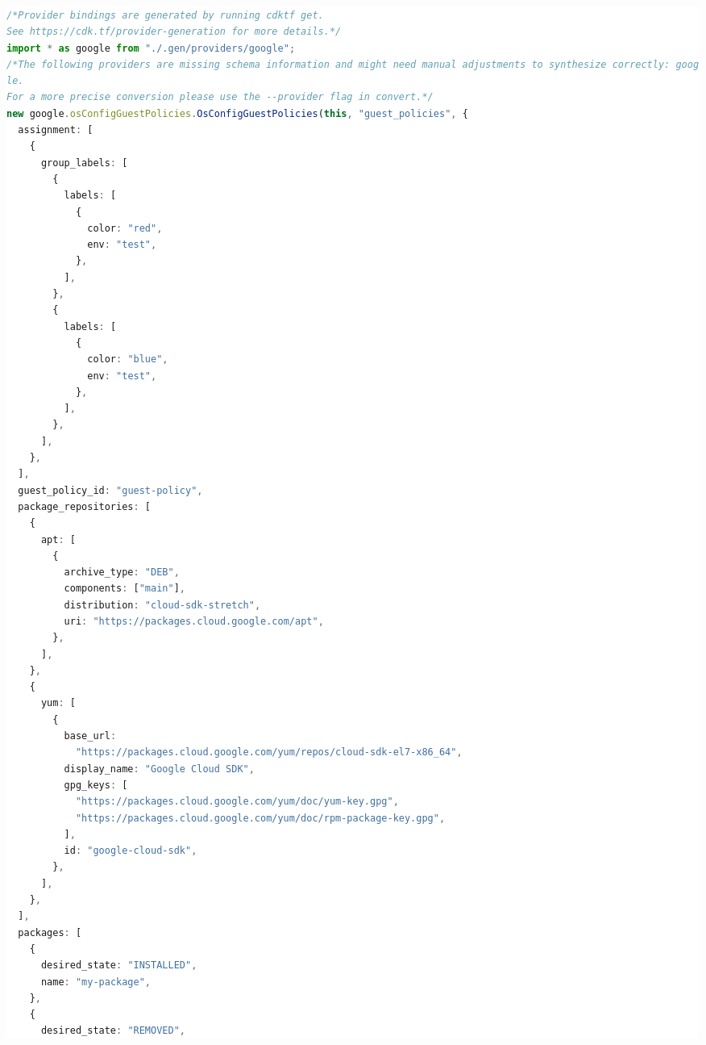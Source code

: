 ```typescript
/*Provider bindings are generated by running cdktf get.
See https://cdk.tf/provider-generation for more details.*/
import * as google from "./.gen/providers/google";
/*The following providers are missing schema information and might need manual adjustments to synthesize correctly: google.
For a more precise conversion please use the --provider flag in convert.*/
new google.osConfigGuestPolicies.OsConfigGuestPolicies(this, "guest_policies", {
  assignment: [
    {
      group_labels: [
        {
          labels: [
            {
              color: "red",
              env: "test",
            },
          ],
        },
        {
          labels: [
            {
              color: "blue",
              env: "test",
            },
          ],
        },
      ],
    },
  ],
  guest_policy_id: "guest-policy",
  package_repositories: [
    {
      apt: [
        {
          archive_type: "DEB",
          components: ["main"],
          distribution: "cloud-sdk-stretch",
          uri: "https://packages.cloud.google.com/apt",
        },
      ],
    },
    {
      yum: [
        {
          base_url:
            "https://packages.cloud.google.com/yum/repos/cloud-sdk-el7-x86_64",
          display_name: "Google Cloud SDK",
          gpg_keys: [
            "https://packages.cloud.google.com/yum/doc/yum-key.gpg",
            "https://packages.cloud.google.com/yum/doc/rpm-package-key.gpg",
          ],
          id: "google-cloud-sdk",
        },
      ],
    },
  ],
  packages: [
    {
      desired_state: "INSTALLED",
      name: "my-package",
    },
    {
      desired_state: "REMOVED",
```